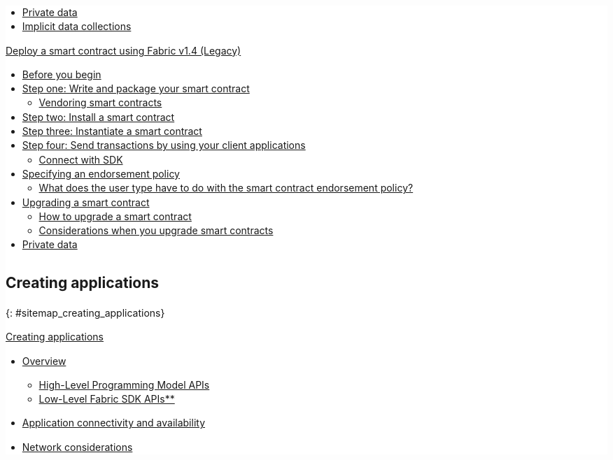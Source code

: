 * [Private data](/docs/blockchain-sw-252?topic=blockchain-sw-252-ibp-console-smart-contracts-v2#ibp-console-smart-contracts-v2-private-data)
* [Implicit data collections](/docs/blockchain-sw-252?topic=blockchain-sw-252-ibp-console-smart-contracts-v2#ibp-console-smart-contracts-v2-implicit-colln)

[Deploy a smart contract using Fabric v1.4 (Legacy)](/docs/blockchain-sw-252?topic=blockchain-sw-252-ibp-console-smart-contracts-v14)
* [Before you begin](/docs/blockchain-sw-252?topic=blockchain-sw-252-ibp-console-smart-contracts-v14#ibp-console-smart-contracts-before)
* [Step one: Write and package your smart contract](/docs/blockchain-sw-252?topic=blockchain-sw-252-ibp-console-smart-contracts-v14#ibp-console-smart-contracts-write-package)
  * [Vendoring smart contracts](/docs/blockchain-sw-252?topic=blockchain-sw-252-ibp-console-smart-contracts-v14#ibp-console-smart-contracts-write-package-vendor)
* [Step two: Install a smart contract](/docs/blockchain-sw-252?topic=blockchain-sw-252-ibp-console-smart-contracts-v14#ibp-console-smart-contracts-install)
* [Step three: Instantiate a smart contract](/docs/blockchain-sw-252?topic=blockchain-sw-252-ibp-console-smart-contracts-v14#ibp-console-smart-contracts-instantiate)
* [Step four: Send transactions by using your client applications](/docs/blockchain-sw-252?topic=blockchain-sw-252-ibp-console-smart-contracts-v14#ibp-console-smart-contracts-connect-to-SDK)
  * [Connect with SDK](/docs/blockchain-sw-252?topic=blockchain-sw-252-ibp-console-smart-contracts-v14#ibp-console-smart-contracts-connect-to-SDK-panel)
* [Specifying an endorsement policy](/docs/blockchain-sw-252?topic=blockchain-sw-252-ibp-console-smart-contracts-v14#ibp-console-smart-contracts-endorse)
  * [What does the user type have to do with the smart contract endorsement policy?](/docs/blockchain-sw-252?topic=blockchain-sw-252-ibp-console-smart-contracts-v14#ibp-console-smart-contracts-endorse-user-type)
* [Upgrading a smart contract](/docs/blockchain-sw-252?topic=blockchain-sw-252-ibp-console-smart-contracts-v14#ibp-console-smart-contracts-upgrade)
  * [How to upgrade a smart contract](/docs/blockchain-sw-252?topic=blockchain-sw-252-ibp-console-smart-contracts-v14#ibp-console-smart-contracts-upgrade-howto)
  * [Considerations when you upgrade smart contracts](/docs/blockchain-sw-252?topic=blockchain-sw-252-ibp-console-smart-contracts-v14#ibp-console-smart-contracts-upgrade-considerations)
* [Private data](/docs/blockchain-sw-252?topic=blockchain-sw-252-ibp-console-smart-contracts-v14#ibp-console-smart-contracts-private-data)


## Creating applications
{: #sitemap_creating_applications}


[Creating applications](/docs/blockchain-sw-252?topic=blockchain-sw-252-ibp-console-app)

* [Overview](/docs/blockchain-sw-252?topic=blockchain-sw-252-ibp-console-app#ibp-console-app-learning-resources)
    * [High-Level Programming Model APIs](/docs/blockchain-sw-252?topic=blockchain-sw-252-ibp-console-app#ibp-console-app-high-level)
    * [Low-Level Fabric SDK APIs**](/docs/blockchain-sw-252?topic=blockchain-sw-252-ibp-console-app#ibp-console-app-low-level)

* [Application connectivity and availability](/docs/blockchain-sw-252?topic=blockchain-sw-252-ibp-console-app#ibp-console-app-transx)

* [Network considerations](/docs/blockchain-sw-252?topic=blockchain-sw-252-ibp-console-app#ibp-console-app-networking)
